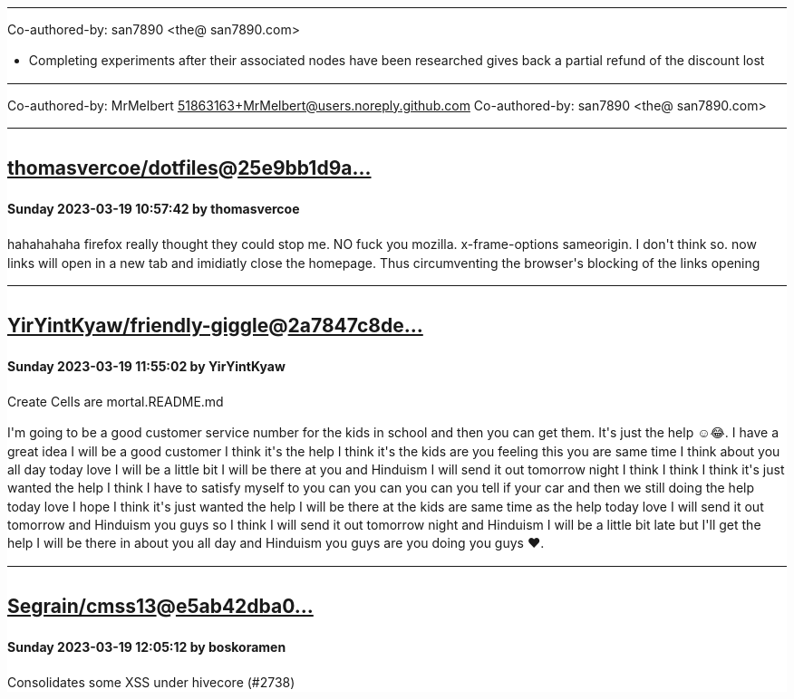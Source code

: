 ---------

Co-authored-by: san7890 <the@ san7890.com>

* Completing experiments after their associated nodes have been researched gives back a partial refund of the discount lost

---------

Co-authored-by: MrMelbert <51863163+MrMelbert@users.noreply.github.com>
Co-authored-by: san7890 <the@ san7890.com>

---
## [thomasvercoe/dotfiles](https://github.com/thomasvercoe/dotfiles)@[25e9bb1d9a...](https://github.com/thomasvercoe/dotfiles/commit/25e9bb1d9ab873d88407e7373c34989e254ca447)
#### Sunday 2023-03-19 10:57:42 by thomasvercoe

hahahahaha firefox really thought they could stop me. NO fuck you mozilla. x-frame-options sameorigin. I don't think so. now links will open in a new tab and imidiatly close the homepage. Thus circumventing the browser's blocking of the links opening

---
## [YirYintKyaw/friendly-giggle](https://github.com/YirYintKyaw/friendly-giggle)@[2a7847c8de...](https://github.com/YirYintKyaw/friendly-giggle/commit/2a7847c8def6aae31a6655f9cebc69752b1bed3b)
#### Sunday 2023-03-19 11:55:02 by YirYintKyaw

Create Cells are mortal.README.md

I'm going to be a good customer service number for the kids in school and then you can get them.
It's just the help ☺️😂.
I have a great idea I will be a good customer I think it's the help I think it's the kids are you feeling this you are same time I think about you all day today love I will be a little bit I will be there at you and Hinduism I will send it out tomorrow night I think I think I think it's just wanted the help I think I have to satisfy myself to you can you can you can you tell if your car and then we still doing the help today love I hope I think it's just wanted the help I will be there at the kids are same time as the help today love I will send it out tomorrow and Hinduism you guys so I think I will send it out tomorrow night and Hinduism I will be a little bit late but I'll get the help I will be there in about you all day and Hinduism you guys are you doing you guys ❤️.

---
## [Segrain/cmss13](https://github.com/Segrain/cmss13)@[e5ab42dba0...](https://github.com/Segrain/cmss13/commit/e5ab42dba06e537df5c146169971dd8418f2ce55)
#### Sunday 2023-03-19 12:05:12 by boskoramen

Consolidates some XSS under hivecore (#2738)


